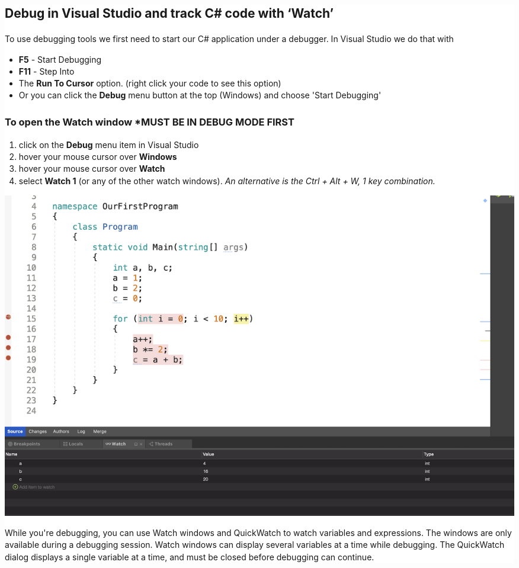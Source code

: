 ## Debug in Visual Studio and track C# code with ‘Watch’

To use debugging tools we first need to start our C# application under a debugger. In Visual Studio we do that with 
- **F5** - Start Debugging 
- **F11** - Step Into
- The **Run To Cursor** option. (right click your code to see this option)
- Or you can click the **Debug** menu button at the top (Windows)
and choose 'Start Debugging'

### To open the **Watch** window \*MUST BE IN DEBUG MODE FIRST

1. click on the **Debug** menu item in Visual Studio
2. hover your mouse cursor over **Windows**
3. hover your mouse cursor over **Watch**
4. select **Watch 1** (or any of the other watch windows). *An alternative is the Ctrl + Alt + W, 1 key combination.*

![pic10](../Images/IDE_Lecture/pic10.png)

While you're debugging, you can use Watch windows and QuickWatch to watch variables and expressions. The windows are only available during a debugging session.
Watch windows can display several variables at a time while debugging. The QuickWatch dialog displays a single variable at a time, and must be closed before debugging can continue.
